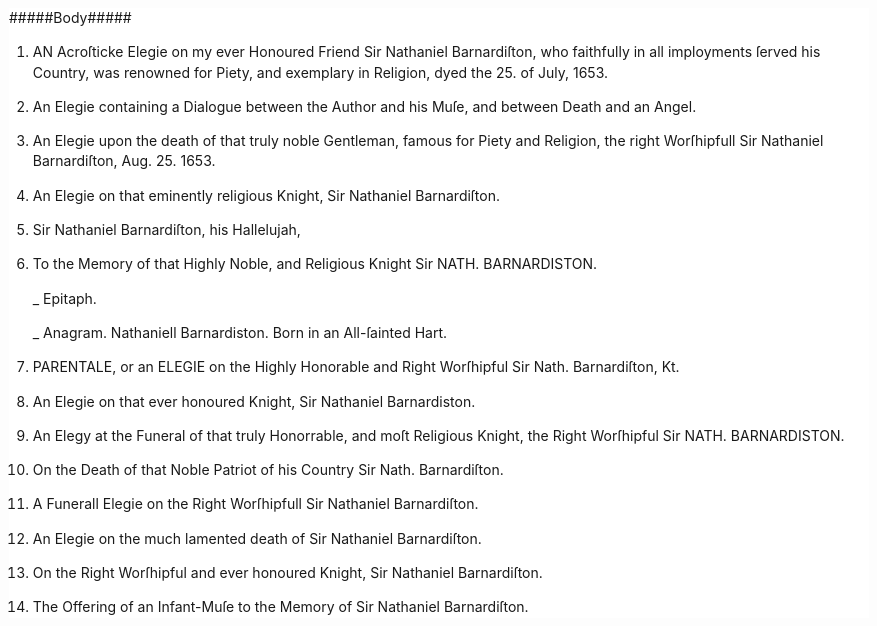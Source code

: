 #####Body#####

1. AN
Acroſticke Elegie on my ever Honoured
Friend Sir Nathaniel Barnardiſton,
who faithfully in all imployments ſerved his
Country, was renowned for Piety, and exemplary
in Religion, dyed
the 25. of July, 1653.

1. An Elegie containing a Dialogue between the Author
and his Muſe, and between Death
and an Angel.

1. An Elegie upon the death of that truly noble Gentleman,
famous for Piety and Religion, the right Worſhipfull
Sir Nathaniel Barnardiſton,
Aug. 25. 1653.

1. An Elegie on that eminently religious Knight,
Sir Nathaniel Barnardiſton.

1. Sir Nathaniel Barnardiſton, his Hallelujah,

1. To the Memory of that Highly Noble, and Religious Knight
Sir NATH. BARNARDISTON.

    _ Epitaph.

    _ Anagram.
Nathaniell Barnardiston.
Born in an All-ſainted Hart.

1. PARENTALE, or an ELEGIE
on the Highly Honorable and Right Worſhipful
Sir Nath. Barnardiſton, Kt.

1. An Elegie on that ever honoured Knight,
Sir Nathaniel Barnardiston.

1. An Elegy at the Funeral of that truly Honorrable,
and moſt Religious Knight, the
Right Worſhipful
Sir NATH. BARNARDISTON.

1. On the Death of that Noble Patriot of his
Country Sir Nath. Barnardiſton.

1. A Funerall Elegie on the Right Worſhipfull
Sir Nathaniel Barnardiſton.

1. An Elegie on the much lamented death of
Sir Nathaniel Barnardiſton.

1. On the Right Worſhipful and ever honoured Knight,
Sir Nathaniel Barnardiſton.

1. The Offering of an Infant-Muſe to the
Memory of Sir Nathaniel Barnardiſton.
